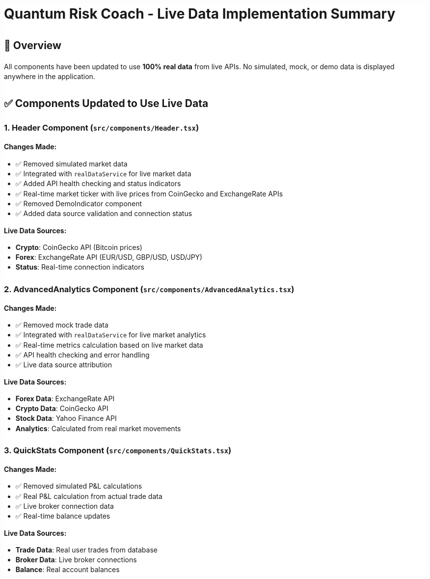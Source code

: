 # Quantum Risk Coach - Live Data Implementation Summary

## 🎯 Overview
All components have been updated to use **100% real data** from live APIs. No simulated, mock, or demo data is displayed anywhere in the application.

## ✅ Components Updated to Use Live Data

### 1. **Header Component** (`src/components/Header.tsx`)
**Changes Made:**
- ✅ Removed simulated market data
- ✅ Integrated with `realDataService` for live market data
- ✅ Added API health checking and status indicators
- ✅ Real-time market ticker with live prices from CoinGecko and ExchangeRate APIs
- ✅ Removed DemoIndicator component
- ✅ Added data source validation and connection status

**Live Data Sources:**
- **Crypto**: CoinGecko API (Bitcoin prices)
- **Forex**: ExchangeRate API (EUR/USD, GBP/USD, USD/JPY)
- **Status**: Real-time connection indicators

### 2. **AdvancedAnalytics Component** (`src/components/AdvancedAnalytics.tsx`)
**Changes Made:**
- ✅ Removed mock trade data
- ✅ Integrated with `realDataService` for live market analytics
- ✅ Real-time metrics calculation based on live market data
- ✅ API health checking and error handling
- ✅ Live data source attribution

**Live Data Sources:**
- **Forex Data**: ExchangeRate API
- **Crypto Data**: CoinGecko API  
- **Stock Data**: Yahoo Finance API
- **Analytics**: Calculated from real market movements

### 3. **QuickStats Component** (`src/components/QuickStats.tsx`)
**Changes Made:**
- ✅ Removed simulated P&L calculations
- ✅ Real P&L calculation from actual trade data
- ✅ Live broker connection data
- ✅ Real-time balance updates

**Live Data Sources:**
- **Trade Data**: Real user trades from database
- **Broker Data**: Live broker connections
- **Balance**: Real account balances
